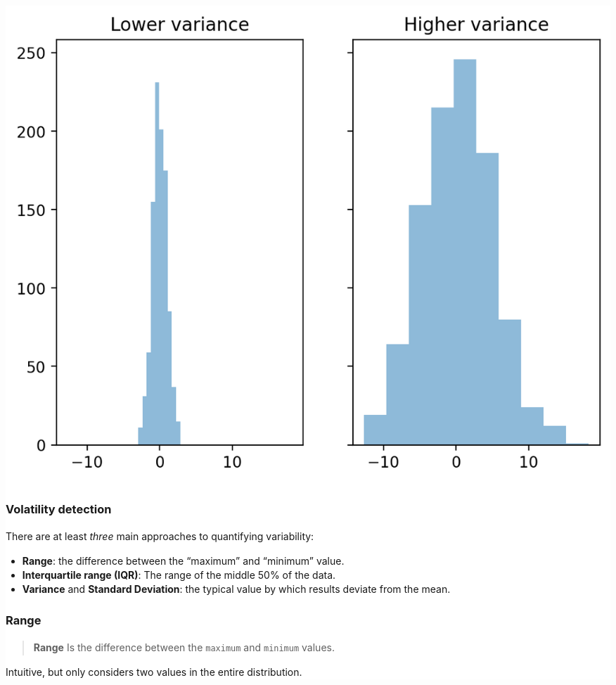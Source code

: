 
    
![png](Exercise8-2_files/Exercise8-2_59_0.png)
    


### Volatility detection

There are at least *three* main approaches to quantifying variability:

- **Range**: the difference between the “maximum” and “minimum” value. 
- **Interquartile range (IQR)**: The range of the middle 50% of the data.  
- **Variance** and **Standard Deviation**: the typical value by which results deviate from the mean.

### Range

> **Range** Is the difference between the `maximum` and `minimum` values.

Intuitive, but only considers two values in the entire distribution.
